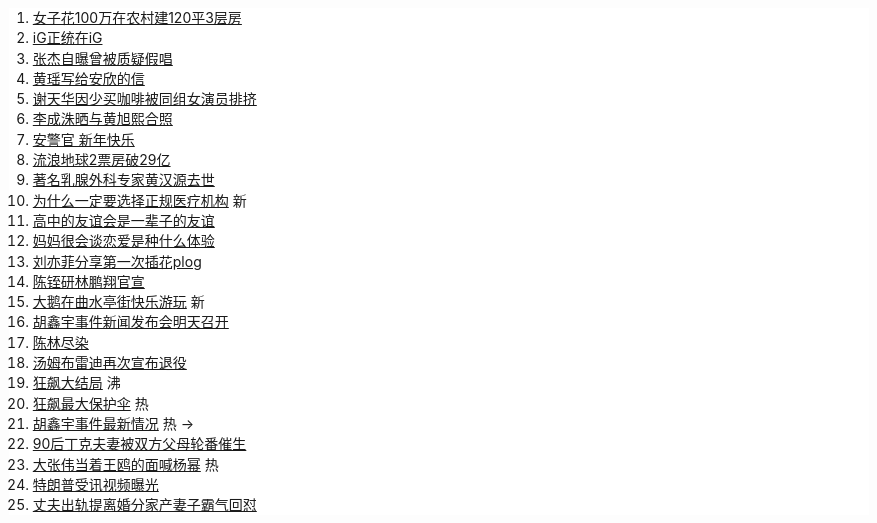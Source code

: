 1. [女子花100万在农村建120平3层房](https://s.weibo.com//weibo?q=%23%E5%A5%B3%E5%AD%90%E8%8A%B1100%E4%B8%87%E5%9C%A8%E5%86%9C%E6%9D%91%E5%BB%BA120%E5%B9%B33%E5%B1%82%E6%88%BF%23&t=31&band_rank=28&Refer=top)
1. [iG正统在iG](https://s.weibo.com//weibo?q=%23iG%E6%AD%A3%E7%BB%9F%E5%9C%A8iG%23&t=31&band_rank=30&Refer=top)
1. [张杰自曝曾被质疑假唱](https://s.weibo.com//weibo?q=%23%E5%BC%A0%E6%9D%B0%E8%87%AA%E6%9B%9D%E6%9B%BE%E8%A2%AB%E8%B4%A8%E7%96%91%E5%81%87%E5%94%B1%23&t=31&band_rank=31&Refer=top)
1. [黄瑶写给安欣的信](https://s.weibo.com//weibo?q=%23%E9%BB%84%E7%91%B6%E5%86%99%E7%BB%99%E5%AE%89%E6%AC%A3%E7%9A%84%E4%BF%A1%23&t=31&band_rank=32&Refer=top)
1. [谢天华因少买咖啡被同组女演员排挤](https://s.weibo.com//weibo?q=%23%E8%B0%A2%E5%A4%A9%E5%8D%8E%E5%9B%A0%E5%B0%91%E4%B9%B0%E5%92%96%E5%95%A1%E8%A2%AB%E5%90%8C%E7%BB%84%E5%A5%B3%E6%BC%94%E5%91%98%E6%8E%92%E6%8C%A4%23&t=31&band_rank=33&Refer=top)
1. [李成洙晒与黄旭熙合照](https://s.weibo.com//weibo?q=%23%E6%9D%8E%E6%88%90%E6%B4%99%E6%99%92%E4%B8%8E%E9%BB%84%E6%97%AD%E7%86%99%E5%90%88%E7%85%A7%23&t=31&band_rank=34&Refer=top)
1. [安警官 新年快乐](https://s.weibo.com//weibo?q=%E5%AE%89%E8%AD%A6%E5%AE%98%20%E6%96%B0%E5%B9%B4%E5%BF%AB%E4%B9%90&t=31&band_rank=35&Refer=top)
1. [流浪地球2票房破29亿](https://s.weibo.com//weibo?q=%23%E6%B5%81%E6%B5%AA%E5%9C%B0%E7%90%832%E7%A5%A8%E6%88%BF%E7%A0%B429%E4%BA%BF%23&t=31&band_rank=36&Refer=top)
1. [著名乳腺外科专家黄汉源去世](https://s.weibo.com//weibo?q=%23%E8%91%97%E5%90%8D%E4%B9%B3%E8%85%BA%E5%A4%96%E7%A7%91%E4%B8%93%E5%AE%B6%E9%BB%84%E6%B1%89%E6%BA%90%E5%8E%BB%E4%B8%96%23&t=31&band_rank=37&Refer=top)
1. [为什么一定要选择正规医疗机构](https://s.weibo.com//weibo?q=%23%E4%B8%BA%E4%BB%80%E4%B9%88%E4%B8%80%E5%AE%9A%E8%A6%81%E9%80%89%E6%8B%A9%E6%AD%A3%E8%A7%84%E5%8C%BB%E7%96%97%E6%9C%BA%E6%9E%84%23&t=31&band_rank=38&Refer=top)
   新
1. [高中的友谊会是一辈子的友谊](https://s.weibo.com//weibo?q=%23%E9%AB%98%E4%B8%AD%E7%9A%84%E5%8F%8B%E8%B0%8A%E4%BC%9A%E6%98%AF%E4%B8%80%E8%BE%88%E5%AD%90%E7%9A%84%E5%8F%8B%E8%B0%8A%23&t=31&band_rank=39&Refer=top)
1. [妈妈很会谈恋爱是种什么体验](https://s.weibo.com//weibo?q=%23%E5%A6%88%E5%A6%88%E5%BE%88%E4%BC%9A%E8%B0%88%E6%81%8B%E7%88%B1%E6%98%AF%E7%A7%8D%E4%BB%80%E4%B9%88%E4%BD%93%E9%AA%8C%23&t=31&band_rank=40&Refer=top)
1. [刘亦菲分享第一次插花plog](https://s.weibo.com//weibo?q=%23%E5%88%98%E4%BA%A6%E8%8F%B2%E5%88%86%E4%BA%AB%E7%AC%AC%E4%B8%80%E6%AC%A1%E6%8F%92%E8%8A%B1plog%23&t=31&band_rank=43&Refer=top)
1. [陈铚研林鹏翔官宣](https://s.weibo.com//weibo?q=%23%E9%99%88%E9%93%9A%E7%A0%94%E6%9E%97%E9%B9%8F%E7%BF%94%E5%AE%98%E5%AE%A3%23&t=31&band_rank=44&Refer=top)
1. [大鹅在曲水亭街快乐游玩](https://s.weibo.com//weibo?q=%23%E5%A4%A7%E9%B9%85%E5%9C%A8%E6%9B%B2%E6%B0%B4%E4%BA%AD%E8%A1%97%E5%BF%AB%E4%B9%90%E6%B8%B8%E7%8E%A9%23&t=31&band_rank=46&Refer=top)
   新
1. [胡鑫宇事件新闻发布会明天召开](https://s.weibo.com//weibo?q=%23%E8%83%A1%E9%91%AB%E5%AE%87%E4%BA%8B%E4%BB%B6%E6%96%B0%E9%97%BB%E5%8F%91%E5%B8%83%E4%BC%9A%E6%98%8E%E5%A4%A9%E5%8F%AC%E5%BC%80%23&t=31&band_rank=47&Refer=top)
1. [陈林尽染](https://s.weibo.com//weibo?q=%E9%99%88%E6%9E%97%E5%B0%BD%E6%9F%93&t=31&band_rank=49&Refer=top)
1. [汤姆布雷迪再次宣布退役](https://s.weibo.com//weibo?q=%23%E6%B1%A4%E5%A7%86%E5%B8%83%E9%9B%B7%E8%BF%AA%E5%86%8D%E6%AC%A1%E5%AE%A3%E5%B8%83%E9%80%80%E5%BD%B9%23&t=31&band_rank=50&Refer=top)
1. [狂飙大结局](https://s.weibo.com//weibo?q=%23%E7%8B%82%E9%A3%99%E5%A4%A7%E7%BB%93%E5%B1%80%23&t=31&band_rank=5&Refer=top)
   沸
1. [狂飙最大保护伞](https://s.weibo.com//weibo?q=%23%E7%8B%82%E9%A3%99%E6%9C%80%E5%A4%A7%E4%BF%9D%E6%8A%A4%E4%BC%9E%23&t=31&band_rank=6&Refer=top)
   热
1. [胡鑫宇事件最新情况](https://s.weibo.com//weibo?q=%23%E8%83%A1%E9%91%AB%E5%AE%87%E4%BA%8B%E4%BB%B6%E6%9C%80%E6%96%B0%E6%83%85%E5%86%B5%23&t=31&band_rank=9&Refer=top)
   热 ->
1. [90后丁克夫妻被双方父母轮番催生](https://s.weibo.com//weibo?q=%2390%E5%90%8E%E4%B8%81%E5%85%8B%E5%A4%AB%E5%A6%BB%E8%A2%AB%E5%8F%8C%E6%96%B9%E7%88%B6%E6%AF%8D%E8%BD%AE%E7%95%AA%E5%82%AC%E7%94%9F%23&t=31&band_rank=10&Refer=top)
1. [大张伟当着王鸥的面喊杨幂](https://s.weibo.com//weibo?q=%23%E5%A4%A7%E5%BC%A0%E4%BC%9F%E5%BD%93%E7%9D%80%E7%8E%8B%E9%B8%A5%E7%9A%84%E9%9D%A2%E5%96%8A%E6%9D%A8%E5%B9%82%23&t=31&band_rank=13&Refer=top)
   热
1. [特朗普受讯视频曝光](https://s.weibo.com//weibo?q=%23%E7%89%B9%E6%9C%97%E6%99%AE%E5%8F%97%E8%AE%AF%E8%A7%86%E9%A2%91%E6%9B%9D%E5%85%89%23&t=31&band_rank=14&Refer=top)
1. [丈夫出轨提离婚分家产妻子霸气回怼](https://s.weibo.com//weibo?q=%23%E4%B8%88%E5%A4%AB%E5%87%BA%E8%BD%A8%E6%8F%90%E7%A6%BB%E5%A9%9A%E5%88%86%E5%AE%B6%E4%BA%A7%E5%A6%BB%E5%AD%90%E9%9C%B8%E6%B0%94%E5%9B%9E%E6%80%BC%23&t=31&band_rank=15&Refer=top)